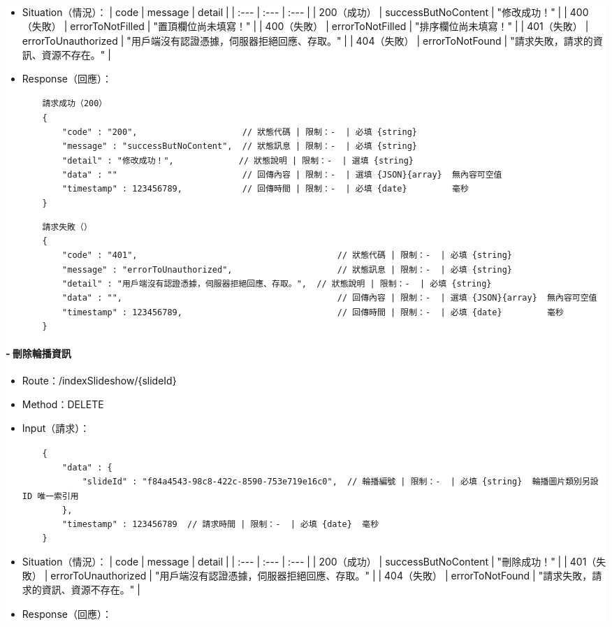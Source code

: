 * Situation（情況）：
    | code | message | detail |
    | :--- | :--- | :--- |
    | 200（成功） | successButNoContent | "修改成功！" |
    | 400（失敗） | errorToNotFilled | "置頂欄位尚未填寫！" |
    | 400（失敗） | errorToNotFilled | "排序欄位尚未填寫！" |
    | 401（失敗） | errorToUnauthorized | "用戶端沒有認證憑據，伺服器拒絕回應、存取。" |
    | 404（失敗） | errorToNotFound | "請求失敗，請求的資訊、資源不存在。" |
* Response（回應）：

    ```example
        請求成功（200）
        {
            "code" : "200",                     // 狀態代碼 | 限制：-  | 必填 {string}
            "message" : "successButNoContent",  // 狀態訊息 | 限制：-  | 必填 {string}
            "detail" : "修改成功！",             // 狀態說明 | 限制：-  | 選填 {string}
            "data" : ""                         // 回傳內容 | 限制：-  | 選填 {JSON}{array}  無內容可空值                           
            "timestamp" : 123456789,            // 回傳時間 | 限制：-  | 必填 {date}         毫秒
        }
    ```

    ```example
        請求失敗（）
        {
            "code" : "401",                                        // 狀態代碼 | 限制：-  | 必填 {string}
            "message" : "errorToUnauthorized",                     // 狀態訊息 | 限制：-  | 必填 {string}
            "detail" : "用戶端沒有認證憑據，伺服器拒絕回應、存取。",  // 狀態說明 | 限制：-  | 必填 {string}
            "data" : "",                                           // 回傳內容 | 限制：-  | 選填 {JSON}{array}  無內容可空值
            "timestamp" : 123456789,                               // 回傳時間 | 限制：-  | 必填 {date}         毫秒
        }
    ```

#### - 刪除輪播資訊

* Route：/indexSlideshow/{slideId}
* Method：DELETE
* Input（請求）：
  
    ```example
        {
            "data" : {
                "slideId" : "f84a4543-98c8-422c-8590-753e719e16c0",  // 輪播編號 | 限制：-  | 必填 {string}  輪播圖片類別另設 ID 唯一索引用                               
            },
            "timestamp" : 123456789  // 請求時間 | 限制：-  | 必填 {date}  毫秒
        }
    ```

* Situation（情況）：
    | code | message | detail |
    | :--- | :--- | :--- |
    | 200（成功） | successButNoContent | "刪除成功！" |
    | 401（失敗） | errorToUnauthorized | "用戶端沒有認證憑據，伺服器拒絕回應、存取。" |
    | 404（失敗） | errorToNotFound | "請求失敗，請求的資訊、資源不存在。" |
* Response（回應）：
